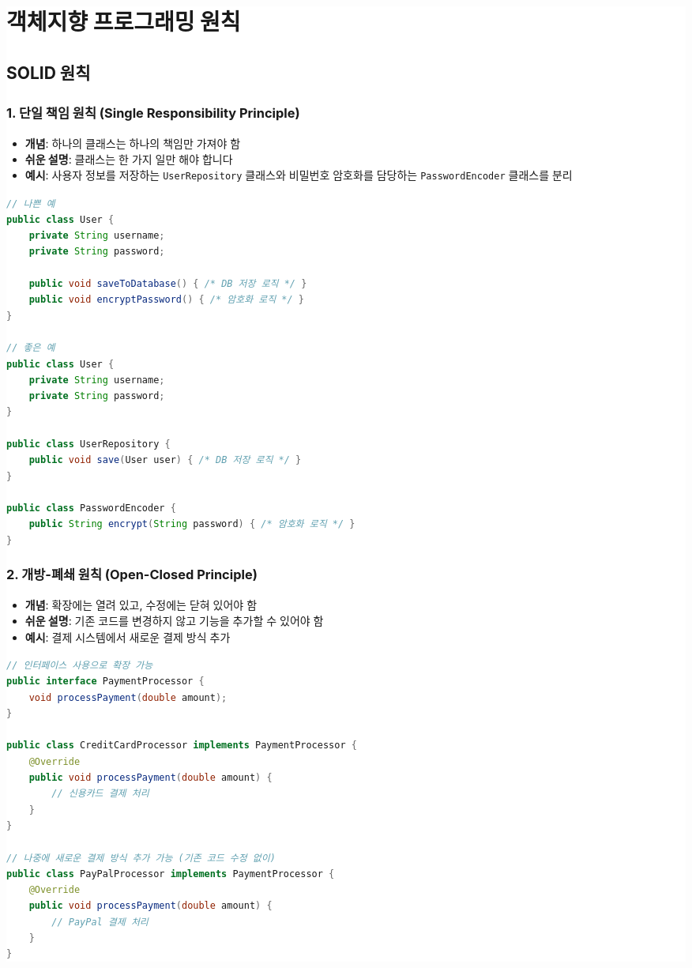 # 객체지향 프로그래밍 원칙

## SOLID 원칙

### 1. 단일 책임 원칙 (Single Responsibility Principle)

- **개념**: 하나의 클래스는 하나의 책임만 가져야 함
- **쉬운 설명**: 클래스는 한 가지 일만 해야 합니다
- **예시**: 사용자 정보를 저장하는 `UserRepository` 클래스와 비밀번호 암호화를 담당하는 `PasswordEncoder` 클래스를 분리

```java
// 나쁜 예
public class User {
    private String username;
    private String password;
    
    public void saveToDatabase() { /* DB 저장 로직 */ }
    public void encryptPassword() { /* 암호화 로직 */ }
}

// 좋은 예
public class User {
    private String username;
    private String password;
}

public class UserRepository {
    public void save(User user) { /* DB 저장 로직 */ }
}

public class PasswordEncoder {
    public String encrypt(String password) { /* 암호화 로직 */ }
}
```

### 2. 개방-폐쇄 원칙 (Open-Closed Principle)

- **개념**: 확장에는 열려 있고, 수정에는 닫혀 있어야 함
- **쉬운 설명**: 기존 코드를 변경하지 않고 기능을 추가할 수 있어야 함
- **예시**: 결제 시스템에서 새로운 결제 방식 추가

```java
// 인터페이스 사용으로 확장 가능
public interface PaymentProcessor {
    void processPayment(double amount);
}

public class CreditCardProcessor implements PaymentProcessor {
    @Override
    public void processPayment(double amount) {
        // 신용카드 결제 처리
    }
}

// 나중에 새로운 결제 방식 추가 가능 (기존 코드 수정 없이)
public class PayPalProcessor implements PaymentProcessor {
    @Override
    public void processPayment(double amount) {
        // PayPal 결제 처리
    }
}
```
